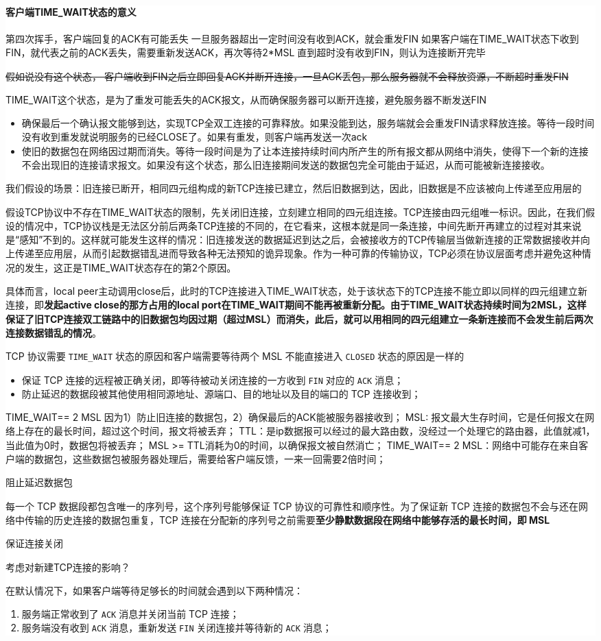 

#### 客户端TIME_WAIT状态的意义

第四次挥手，客户端回复的ACK有可能丢失
一旦服务器超出一定时间没有收到ACK，就会重发FIN
如果客户端在TIME_WAIT状态下收到FIN，就代表之前的ACK丢失，需要重新发送ACK，再次等待2\*MSL
直到超时没有收到FIN，则认为连接断开完毕

~~假如说没有这个状态， 客户端收到FIN之后立即回复ACK并断开连接，一旦ACK丢包，那么服务器就不会释放资源，不断超时重发FIN~~

TIME_WAIT这个状态，是为了重发可能丢失的ACK报文，从而确保服务器可以断开连接，避免服务器不断发送FIN



- 确保最后一个确认报文能够到达，实现TCP全双工连接的可靠释放。如果没能到达，服务端就会会重发FIN请求释放连接。等待一段时间没有收到重发就说明服务的已经CLOSE了。如果有重发，则客户端再发送一次ack
- 使旧的数据包在网络因过期而消失。等待一段时间是为了让本连接持续时间内所产生的所有报文都从网络中消失，使得下一个新的连接不会出现旧的连接请求报文。如果没有这个状态，那么旧连接期间发送的数据包完全可能由于延迟，从而可能被新连接接收。

我们假设的场景：旧连接已断开，相同四元组构成的新TCP连接已建立，然后旧数据到达，因此，旧数据是不应该被向上传递至应用层的

假设TCP协议中不存在TIME_WAIT状态的限制，先关闭旧连接，立刻建立相同的四元组连接。TCP连接由四元组唯一标识。因此，在我们假设的情况中，TCP协议栈是无法区分前后两条TCP连接的不同的，在它看来，这根本就是同一条连接，中间先断开再建立的过程对其来说是“感知”不到的。这样就可能发生这样的情况：旧连接发送的数据延迟到达之后，会被接收方的TCP传输层当做新连接的正常数据接收并向上传递至应用层，从而引起数据错乱进而导致各种无法预知的诡异现象。作为一种可靠的传输协议，TCP必须在协议层面考虑并避免这种情况的发生，这正是TIME_WAIT状态存在的第2个原因。



具体而言，local peer主动调用close后，此时的TCP连接进入TIME_WAIT状态，处于该状态下的TCP连接不能立即以同样的四元组建立新连接，即**发起active close的那方占用的local port在TIME_WAIT期间不能再被重新分配。由于TIME_WAIT状态持续时间为2MSL，这样保证了旧TCP连接双工链路中的旧数据包均因过期（超过MSL）而消失，此后，就可以用相同的四元组建立一条新连接而不会发生前后两次连接数据错乱的情况**。



TCP 协议需要 `TIME_WAIT` 状态的原因和客户端需要等待两个 MSL 不能直接进入 `CLOSED` 状态的原因是一样的

- 保证 TCP 连接的远程被正确关闭，即等待被动关闭连接的一方收到 `FIN` 对应的 `ACK` 消息；
- 防止延迟的数据段被其他使用相同源地址、源端口、目的地址以及目的端口的 TCP 连接收到；



TIME_WAIT== 2 MSL
因为1）防止旧连接的数据包，2）确保最后的ACK能被服务器接收到；
MSL: 报文最大生存时间，它是任何报文在网络上存在的最长时间，超过这个时间，报文将被丢弃；
TTL：是ip数据报可以经过的最大路由数，没经过一个处理它的路由器，此值就减1，当此值为0时，数据包将被丢弃；
MSL >= TTL消耗为0的时间，以确保报文被自然消亡；
TIME_WAIT== 2 MSL：网络中可能存在来自客户端的数据包，这些数据包被服务器处理后，需要给客户端反馈，一来一回需要2倍时间；



阻止延迟数据包

每一个 TCP 数据段都包含唯一的序列号，这个序列号能够保证 TCP 协议的可靠性和顺序性。为了保证新 TCP 连接的数据包不会与还在网络中传输的历史连接的数据包重复，TCP 连接在分配新的序列号之前需要**至少静默数据段在网络中能够存活的最长时间，即 MSL**



保证连接关闭

考虑对新建TCP连接的影响？

在默认情况下，如果客户端等待足够长的时间就会遇到以下两种情况：

1. 服务端正常收到了 `ACK` 消息并关闭当前 TCP 连接；
2. 服务端没有收到 `ACK` 消息，重新发送 `FIN` 关闭连接并等待新的 `ACK` 消息；
